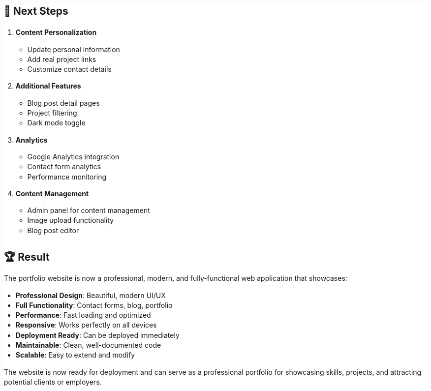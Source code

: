 ## 🎯 Next Steps

1. **Content Personalization**
   - Update personal information
   - Add real project links
   - Customize contact details

2. **Additional Features**
   - Blog post detail pages
   - Project filtering
   - Dark mode toggle

3. **Analytics**
   - Google Analytics integration
   - Contact form analytics
   - Performance monitoring

4. **Content Management**
   - Admin panel for content management
   - Image upload functionality
   - Blog post editor

## 🏆 Result

The portfolio website is now a professional, modern, and fully-functional web application that showcases:

- **Professional Design**: Beautiful, modern UI/UX
- **Full Functionality**: Contact forms, blog, portfolio
- **Performance**: Fast loading and optimized
- **Responsive**: Works perfectly on all devices
- **Deployment Ready**: Can be deployed immediately
- **Maintainable**: Clean, well-documented code
- **Scalable**: Easy to extend and modify

The website is now ready for deployment and can serve as a professional portfolio for showcasing skills, projects, and attracting potential clients or employers.
